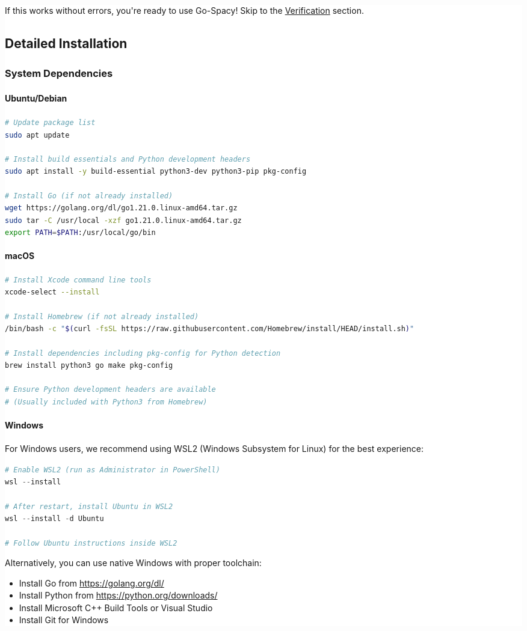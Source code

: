 If this works without errors, you're ready to use Go-Spacy! Skip to the [Verification](#verification) section.

## Detailed Installation

### System Dependencies

#### Ubuntu/Debian
```bash
# Update package list
sudo apt update

# Install build essentials and Python development headers
sudo apt install -y build-essential python3-dev python3-pip pkg-config

# Install Go (if not already installed)
wget https://golang.org/dl/go1.21.0.linux-amd64.tar.gz
sudo tar -C /usr/local -xzf go1.21.0.linux-amd64.tar.gz
export PATH=$PATH:/usr/local/go/bin
```

#### macOS
```bash
# Install Xcode command line tools
xcode-select --install

# Install Homebrew (if not already installed)
/bin/bash -c "$(curl -fsSL https://raw.githubusercontent.com/Homebrew/install/HEAD/install.sh)"

# Install dependencies including pkg-config for Python detection
brew install python3 go make pkg-config

# Ensure Python development headers are available
# (Usually included with Python3 from Homebrew)
```

#### Windows
For Windows users, we recommend using WSL2 (Windows Subsystem for Linux) for the best experience:

```powershell
# Enable WSL2 (run as Administrator in PowerShell)
wsl --install

# After restart, install Ubuntu in WSL2
wsl --install -d Ubuntu

# Follow Ubuntu instructions inside WSL2
```

Alternatively, you can use native Windows with proper toolchain:
- Install Go from https://golang.org/dl/
- Install Python from https://python.org/downloads/
- Install Microsoft C++ Build Tools or Visual Studio
- Install Git for Windows
